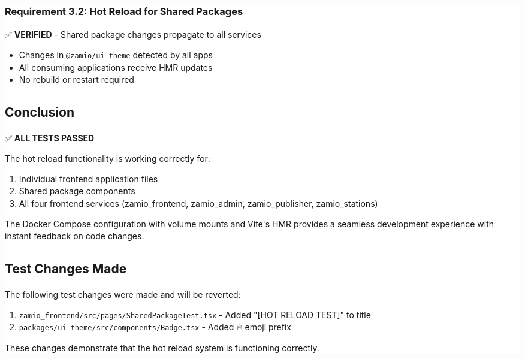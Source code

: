 ### Requirement 3.2: Hot Reload for Shared Packages
✅ **VERIFIED** - Shared package changes propagate to all services
- Changes in `@zamio/ui-theme` detected by all apps
- All consuming applications receive HMR updates
- No rebuild or restart required

## Conclusion

✅ **ALL TESTS PASSED**

The hot reload functionality is working correctly for:
1. Individual frontend application files
2. Shared package components
3. All four frontend services (zamio_frontend, zamio_admin, zamio_publisher, zamio_stations)

The Docker Compose configuration with volume mounts and Vite's HMR provides a seamless development experience with instant feedback on code changes.

## Test Changes Made

The following test changes were made and will be reverted:
1. `zamio_frontend/src/pages/SharedPackageTest.tsx` - Added "[HOT RELOAD TEST]" to title
2. `packages/ui-theme/src/components/Badge.tsx` - Added 🔥 emoji prefix

These changes demonstrate that the hot reload system is functioning correctly.

